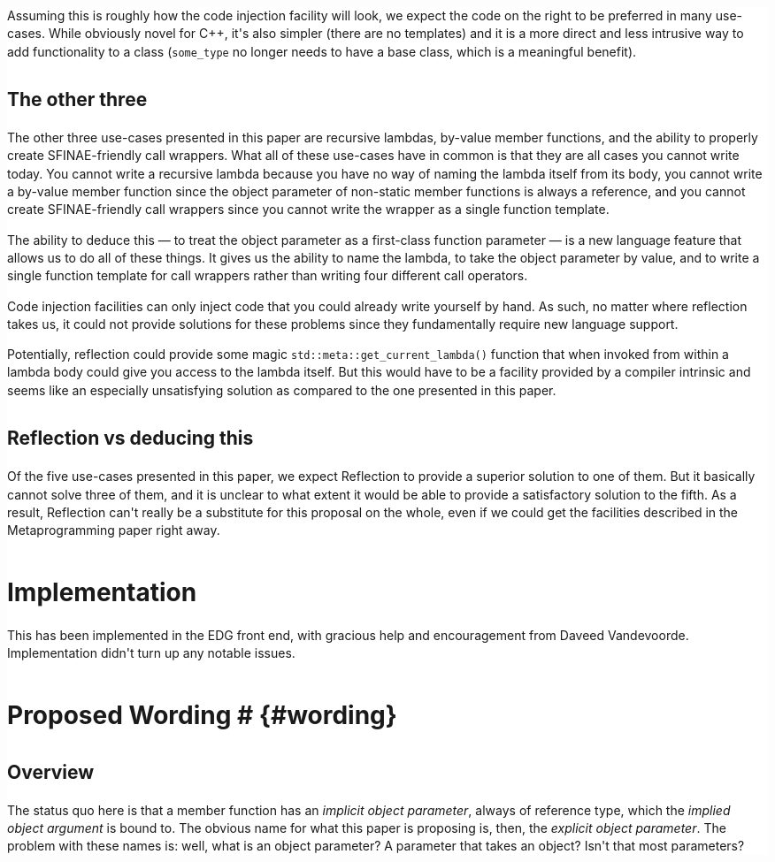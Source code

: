 </tr>
</table>

Assuming this is roughly how the code injection facility will look, we expect the code on the right to be preferred in many use-cases. While obviously novel for C++, it's also simpler (there are no templates) and it is a more direct and less intrusive way to add functionality to a class (`some_type` no longer needs to have a base class, which is a meaningful benefit).

## The other three

The other three use-cases presented in this paper are recursive lambdas, by-value member functions, and the ability to properly create SFINAE-friendly call wrappers. What all of these use-cases have in common is that they are all cases you cannot write today. You cannot write a recursive lambda because you have no way of naming the lambda itself from its body, you cannot write a by-value member function since the object parameter of non-static member functions is always a reference, and you cannot create SFINAE-friendly call wrappers since you cannot write the wrapper as a single function template. 

The ability to deduce this &mdash; to treat the object parameter as a first-class function parameter  &mdash; is a new language feature that allows us to do all of these things. It gives us the ability to name the lambda, to take the object parameter by value, and to write a single function template for call wrappers rather than writing four different call operators. 

Code injection facilities can only inject code that you could already write yourself by hand. As such, no matter where reflection takes us, it could not provide solutions for these problems since they fundamentally require new language support.

Potentially, reflection could provide some magic `std::meta::get_current_lambda()` function that when invoked from within a lambda body could give you access to the lambda itself. But this would have to be a facility provided by a compiler intrinsic and seems like an especially unsatisfying solution as compared to the one presented in this paper.

## Reflection vs deducing this

Of the five use-cases presented in this paper, we expect Reflection to provide a superior solution to one of them. But it basically cannot solve three of them, and it is unclear to what extent it would be able to provide a satisfactory solution to the fifth. As a result, Reflection can't really be a substitute for this proposal on the whole, even if we could get the facilities described in the Metaprogramming paper right away.

# Implementation

This has been implemented in the EDG front end, with gracious help and encouragement from Daveed Vandevoorde. Implementation didn't turn up any notable issues. 

# Proposed Wording # {#wording}

## Overview

The status quo here is that a member function has an _implicit object parameter_, always of reference type, which the _implied object argument_ is bound to. The obvious name for what this paper is proposing is, then, the _explicit object parameter_. The problem with these names is: well, what is an object parameter? A parameter that takes an object? Isn't that most parameters?

